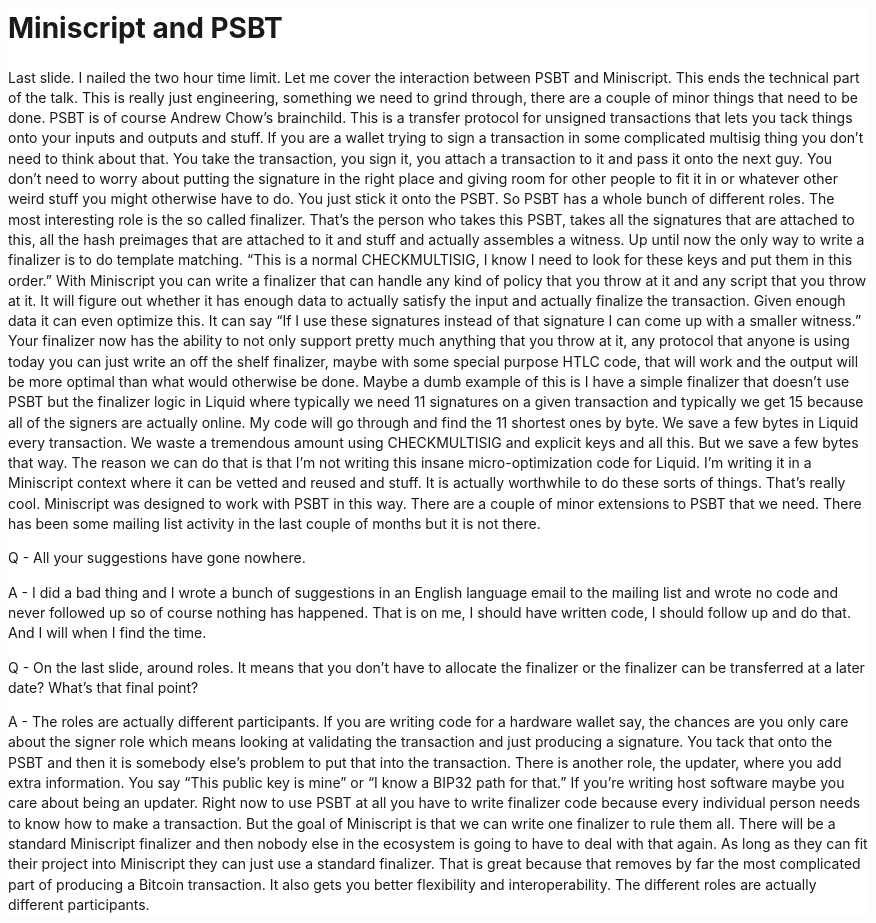 # Miniscript and PSBT

Last slide. I nailed the two hour time limit. Let me cover the interaction between PSBT and Miniscript. This ends the technical part of the talk. This is really just engineering, something we need to grind through, there are a couple of minor things that need to be done. PSBT is of course Andrew Chow’s brainchild. This is a transfer protocol for unsigned transactions that lets you tack things onto your inputs and outputs and stuff. If you are a wallet trying to sign a transaction in some complicated multisig thing you don’t need to think about that. You take the transaction, you sign it, you attach a transaction to it and pass it onto the next guy. You don’t need to worry about putting the signature in the right place and giving room for other people to fit it in or whatever other weird stuff you might otherwise have to do. You just stick it onto the PSBT. So PSBT has a whole bunch of different roles. The most interesting role is the so called finalizer. That’s the person who takes this PSBT, takes all the signatures that are attached to this, all the hash preimages that are attached to it and stuff and actually assembles a witness. Up until now the only way to write a finalizer is to do template matching. “This is a normal CHECKMULTISIG, I know I need to look for these keys and put them in this order.” With Miniscript you can write a finalizer that can handle any kind of policy that you throw at it and any script that you throw at it. It will figure out whether it has enough data to actually satisfy the input and actually finalize the transaction. Given enough data it can even optimize this. It can say “If I use these signatures instead of that signature I can come up with a smaller witness.” Your finalizer now has the ability to not only support pretty much anything that you throw at it, any protocol that anyone is using today you can just write an off the shelf finalizer, maybe with some special purpose HTLC code, that will work and the output will be more optimal than what would otherwise be done. Maybe a dumb example of this is I have a simple finalizer that doesn’t use PSBT but the finalizer logic in Liquid where typically we need 11 signatures on a given transaction and typically we get 15 because all of the signers are actually online. My code will go through and find the 11 shortest ones by byte. We save a few bytes in Liquid every transaction. We waste a tremendous amount using CHECKMULTISIG and explicit keys and all this. But we save a few bytes that way. The reason we can do that is that I’m not writing this insane micro-optimization code for Liquid. I’m writing it in a Miniscript context where it can be vetted and reused and stuff. It is actually worthwhile to do these sorts of things. That’s really cool. Miniscript was designed to work with PSBT in this way. There are a couple of minor extensions to PSBT that we need. There has been some mailing list activity in the last couple of months but it is not there. 

Q -  All your suggestions have gone nowhere.

A - I did a bad thing and I wrote a bunch of suggestions in an English language email to the mailing list and wrote no code and never followed up so of course nothing has happened. That is on me, I should have written code, I should follow up and do that. And I will when I find the time.

Q - On the last slide, around roles. It means that you don’t have to allocate the finalizer or the finalizer can be transferred at a later date? What’s that final point?

A - The roles are actually different participants. If you are writing code for a hardware wallet say, the chances are you only care about the signer role which means looking at validating the transaction and just producing a signature. You tack that onto the PSBT and then it is somebody else’s problem to put that into the transaction. There is another role, the updater, where you add extra information. You say “This public key is mine” or “I know a BIP32 path for that.” If you’re writing host software maybe you care about being an updater. Right now to use PSBT at all you have to write finalizer code because every individual person needs to know how to make a transaction. But the goal of Miniscript is that we can write one finalizer to rule them all. There will be a standard Miniscript finalizer and then nobody else in the ecosystem is going to have to deal with that again. As long as they can fit their project into Miniscript they can just use a standard finalizer. That is great because that removes by far the most complicated part of producing a Bitcoin transaction. It also gets you better flexibility and interoperability. The different roles are actually different participants.
